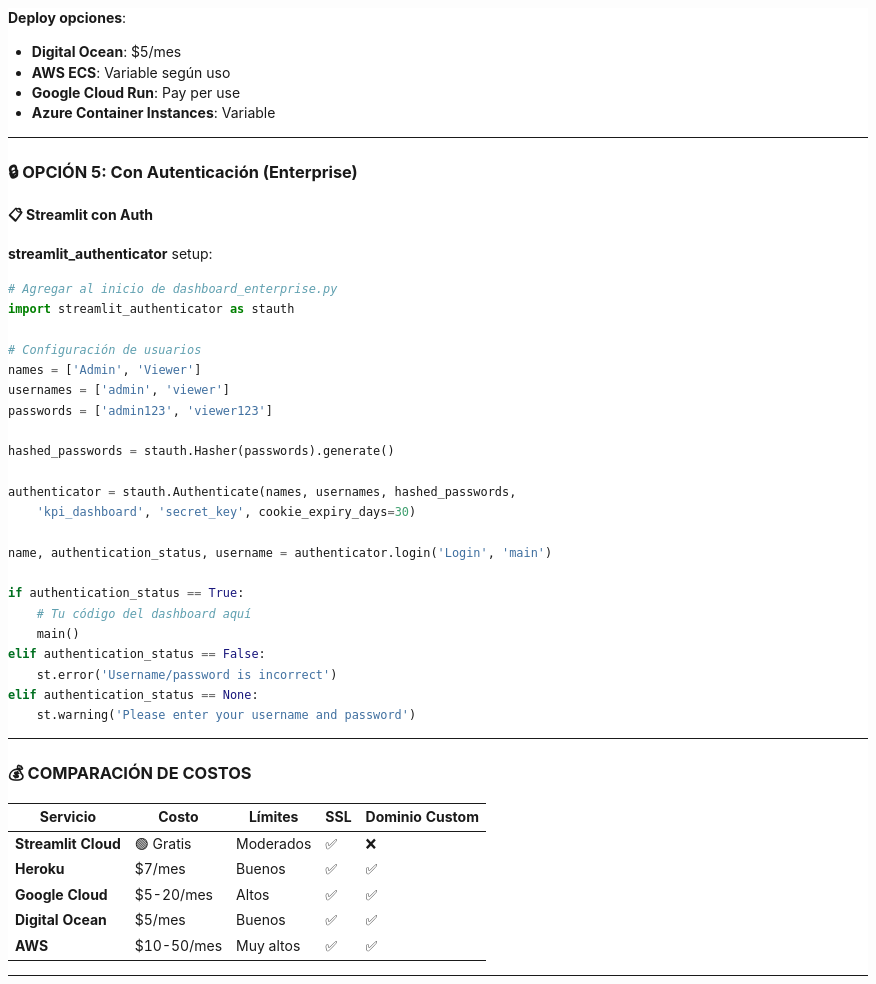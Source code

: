 **Deploy opciones**:
- **Digital Ocean**: $5/mes
- **AWS ECS**: Variable según uso
- **Google Cloud Run**: Pay per use
- **Azure Container Instances**: Variable

---

### 🔒 OPCIÓN 5: Con Autenticación (Enterprise)

#### 📋 Streamlit con Auth

**streamlit_authenticator** setup:
```python
# Agregar al inicio de dashboard_enterprise.py
import streamlit_authenticator as stauth

# Configuración de usuarios
names = ['Admin', 'Viewer']
usernames = ['admin', 'viewer']
passwords = ['admin123', 'viewer123']

hashed_passwords = stauth.Hasher(passwords).generate()

authenticator = stauth.Authenticate(names, usernames, hashed_passwords,
    'kpi_dashboard', 'secret_key', cookie_expiry_days=30)

name, authentication_status, username = authenticator.login('Login', 'main')

if authentication_status == True:
    # Tu código del dashboard aquí
    main()
elif authentication_status == False:
    st.error('Username/password is incorrect')
elif authentication_status == None:
    st.warning('Please enter your username and password')
```

---

### 💰 COMPARACIÓN DE COSTOS

| Servicio | Costo | Límites | SSL | Dominio Custom |
|----------|-------|---------|-----|----------------|
| **Streamlit Cloud** | 🟢 Gratis | Moderados | ✅ | ❌ |
| **Heroku** | $7/mes | Buenos | ✅ | ✅ |
| **Google Cloud** | $5-20/mes | Altos | ✅ | ✅ |
| **Digital Ocean** | $5/mes | Buenos | ✅ | ✅ |
| **AWS** | $10-50/mes | Muy altos | ✅ | ✅ |

---